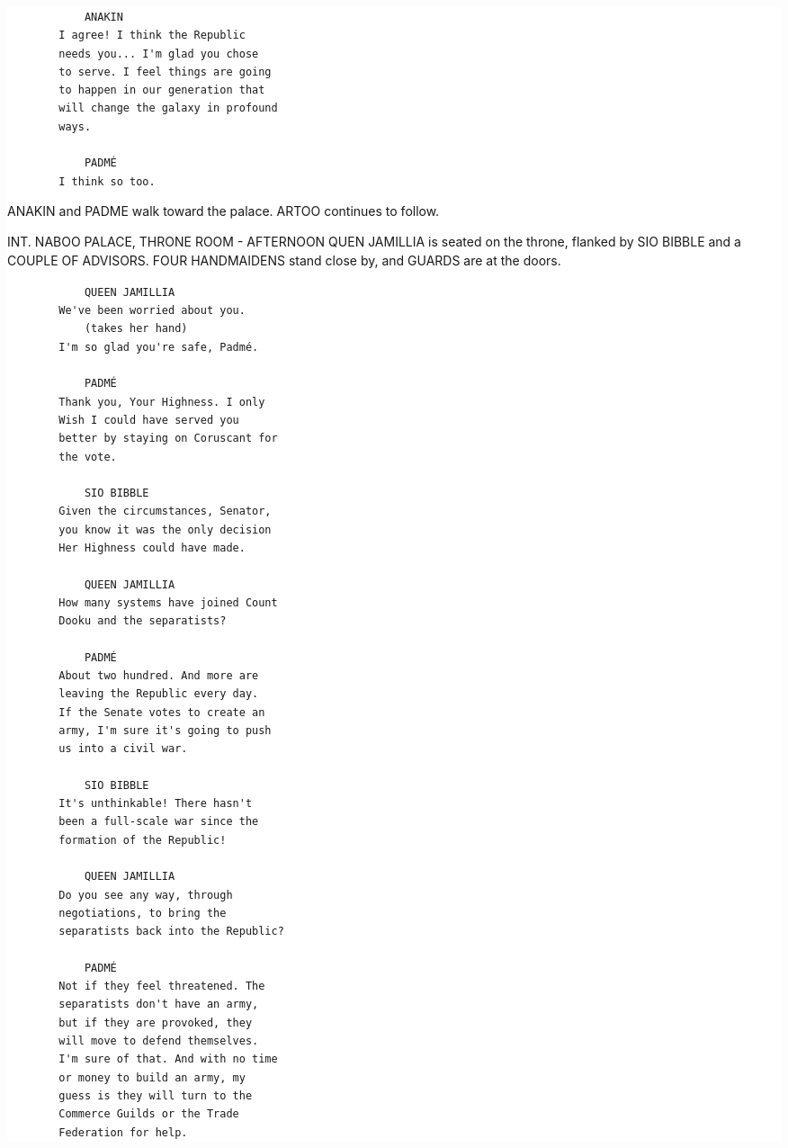 				ANAKIN
			I agree! I think the Republic
			needs you... I'm glad you chose
			to serve. I feel things are going
			to happen in our generation that
			will change the galaxy in profound
			ways.

				PADMÉ
			I think so too.

ANAKIN and PADME walk toward the palace. ARTOO continues to follow.

INT. NABOO PALACE, THRONE ROOM - AFTERNOON
QUEN JAMILLIA is seated on the throne, flanked by SIO BIBBLE and a COUPLE OF ADVISORS. FOUR HANDMAIDENS stand close by, and GUARDS are at the doors.

				QUEEN JAMILLIA
			We've been worried about you.
				(takes her hand)
			I'm so glad you're safe, Padmé.

				PADMÉ
			Thank you, Your Highness. I only
			Wish I could have served you
			better by staying on Coruscant for
			the vote.

				SIO BIBBLE
			Given the circumstances, Senator,
			you know it was the only decision
			Her Highness could have made.

				QUEEN JAMILLIA
			How many systems have joined Count
			Dooku and the separatists?

				PADMÉ
			About two hundred. And more are
			leaving the Republic every day.
			If the Senate votes to create an
			army, I'm sure it's going to push
			us into a civil war.

				SIO BIBBLE
			It's unthinkable! There hasn't
			been a full-scale war since the
			formation of the Republic!

				QUEEN JAMILLIA
			Do you see any way, through
			negotiations, to bring the
			separatists back into the Republic?

				PADMÉ
			Not if they feel threatened. The
			separatists don't have an army,
			but if they are provoked, they
			will move to defend themselves.
			I'm sure of that. And with no time
			or money to build an army, my
			guess is they will turn to the
			Commerce Guilds or the Trade
			Federation for help.
